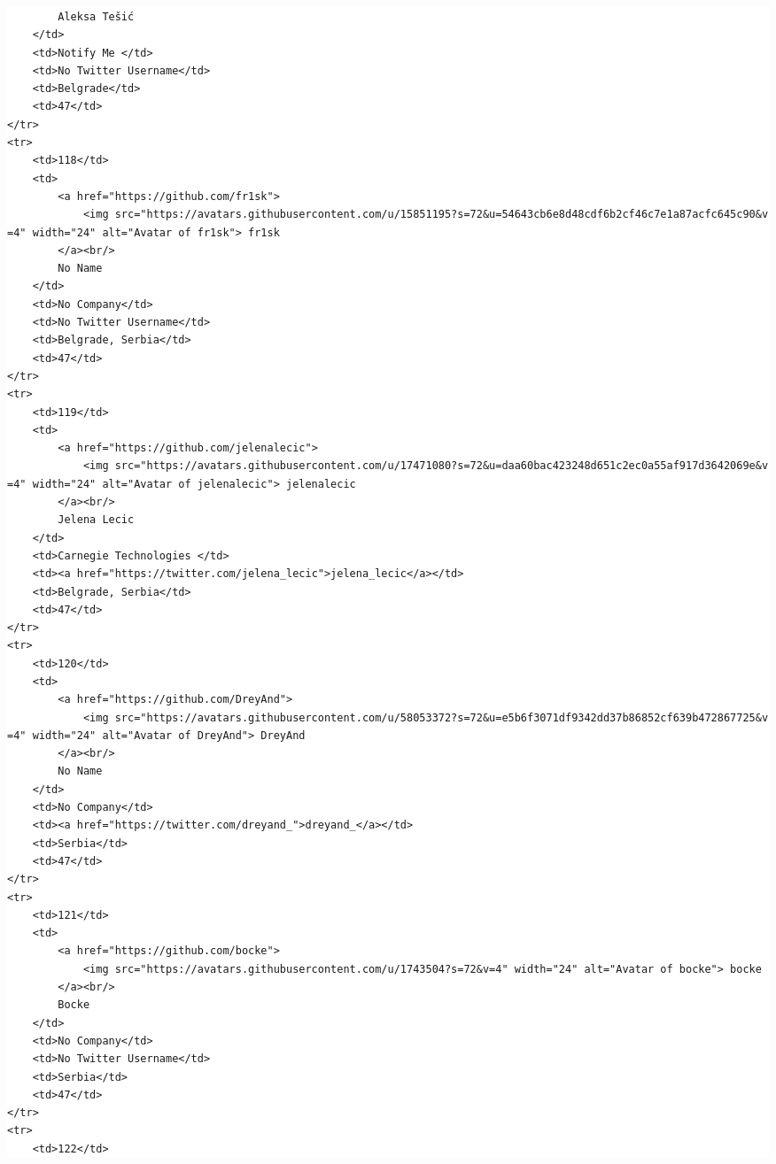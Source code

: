 			Aleksa Tešić
		</td>
		<td>Notify Me </td>
		<td>No Twitter Username</td>
		<td>Belgrade</td>
		<td>47</td>
	</tr>
	<tr>
		<td>118</td>
		<td>
			<a href="https://github.com/fr1sk">
				<img src="https://avatars.githubusercontent.com/u/15851195?s=72&u=54643cb6e8d48cdf6b2cf46c7e1a87acfc645c90&v=4" width="24" alt="Avatar of fr1sk"> fr1sk
			</a><br/>
			No Name
		</td>
		<td>No Company</td>
		<td>No Twitter Username</td>
		<td>Belgrade, Serbia</td>
		<td>47</td>
	</tr>
	<tr>
		<td>119</td>
		<td>
			<a href="https://github.com/jelenalecic">
				<img src="https://avatars.githubusercontent.com/u/17471080?s=72&u=daa60bac423248d651c2ec0a55af917d3642069e&v=4" width="24" alt="Avatar of jelenalecic"> jelenalecic
			</a><br/>
			Jelena Lecic
		</td>
		<td>Carnegie Technologies </td>
		<td><a href="https://twitter.com/jelena_lecic">jelena_lecic</a></td>
		<td>Belgrade, Serbia</td>
		<td>47</td>
	</tr>
	<tr>
		<td>120</td>
		<td>
			<a href="https://github.com/DreyAnd">
				<img src="https://avatars.githubusercontent.com/u/58053372?s=72&u=e5b6f3071df9342dd37b86852cf639b472867725&v=4" width="24" alt="Avatar of DreyAnd"> DreyAnd
			</a><br/>
			No Name
		</td>
		<td>No Company</td>
		<td><a href="https://twitter.com/dreyand_">dreyand_</a></td>
		<td>Serbia</td>
		<td>47</td>
	</tr>
	<tr>
		<td>121</td>
		<td>
			<a href="https://github.com/bocke">
				<img src="https://avatars.githubusercontent.com/u/1743504?s=72&v=4" width="24" alt="Avatar of bocke"> bocke
			</a><br/>
			Bocke
		</td>
		<td>No Company</td>
		<td>No Twitter Username</td>
		<td>Serbia</td>
		<td>47</td>
	</tr>
	<tr>
		<td>122</td>